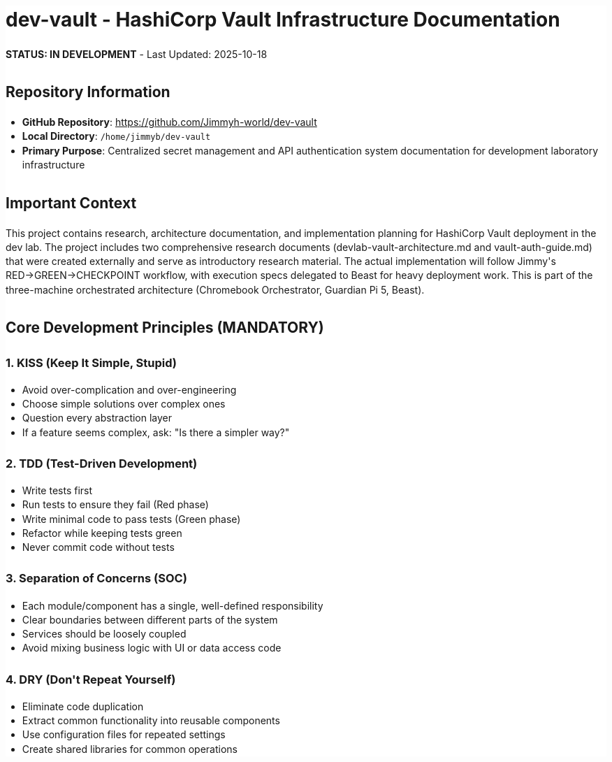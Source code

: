 # dev-vault - HashiCorp Vault Infrastructure Documentation



**STATUS: IN DEVELOPMENT** - Last Updated: 2025-10-18

## Repository Information
- **GitHub Repository**: https://github.com/Jimmyh-world/dev-vault
- **Local Directory**: `/home/jimmyb/dev-vault`
- **Primary Purpose**: Centralized secret management and API authentication system documentation for development laboratory infrastructure

## Important Context


This project contains research, architecture documentation, and implementation planning for HashiCorp Vault deployment in the dev lab. The project includes two comprehensive research documents (devlab-vault-architecture.md and vault-auth-guide.md) that were created externally and serve as introductory research material. The actual implementation will follow Jimmy's RED→GREEN→CHECKPOINT workflow, with execution specs delegated to Beast for heavy deployment work. This is part of the three-machine orchestrated architecture (Chromebook Orchestrator, Guardian Pi 5, Beast).


## Core Development Principles (MANDATORY)

### 1. KISS (Keep It Simple, Stupid)
- Avoid over-complication and over-engineering
- Choose simple solutions over complex ones
- Question every abstraction layer
- If a feature seems complex, ask: "Is there a simpler way?"

### 2. TDD (Test-Driven Development)
- Write tests first
- Run tests to ensure they fail (Red phase)
- Write minimal code to pass tests (Green phase)
- Refactor while keeping tests green
- Never commit code without tests

### 3. Separation of Concerns (SOC)
- Each module/component has a single, well-defined responsibility
- Clear boundaries between different parts of the system
- Services should be loosely coupled
- Avoid mixing business logic with UI or data access code

### 4. DRY (Don't Repeat Yourself)
- Eliminate code duplication
- Extract common functionality into reusable components
- Use configuration files for repeated settings
- Create shared libraries for common operations
